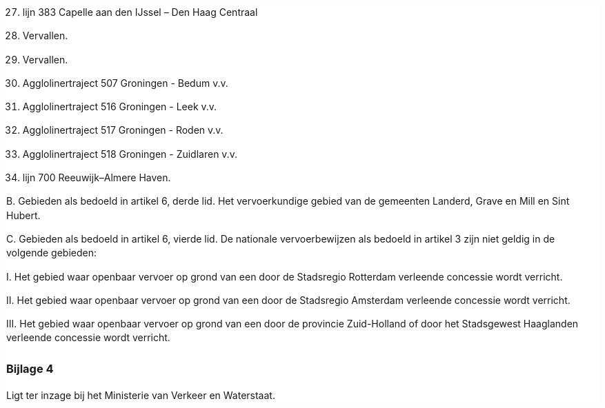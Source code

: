 27. lijn 383 Capelle aan den IJssel – Den Haag Centraal  

28.  Vervallen.   

29.  Vervallen.   

30. Agglolinertraject 507 Groningen - Bedum v.v.  

31. Agglolinertraject 516 Groningen - Leek v.v.  

32. Agglolinertraject 517 Groningen - Roden v.v.  

33. Agglolinertraject 518 Groningen - Zuidlaren v.v.  

34. lijn 700 Reeuwijk–Almere Haven.    

B. Gebieden als bedoeld in artikel 6, derde lid. Het vervoerkundige gebied van de gemeenten Landerd, Grave en Mill en Sint Hubert.  

C. Gebieden als bedoeld in artikel 6, vierde lid. De nationale vervoerbewijzen als bedoeld in artikel 3 zijn niet geldig in de volgende gebieden: 

I. Het gebied waar openbaar vervoer op grond van een door de Stadsregio Rotterdam verleende concessie wordt verricht.  

II. Het gebied waar openbaar vervoer op grond van een door de Stadsregio Amsterdam verleende concessie wordt verricht.  

III. Het gebied waar openbaar vervoer op grond van een door de provincie Zuid-Holland of door het Stadsgewest Haaglanden verleende concessie wordt verricht.     

### Bijlage  4  

Ligt ter inzage bij het Ministerie van Verkeer en Waterstaat.  
